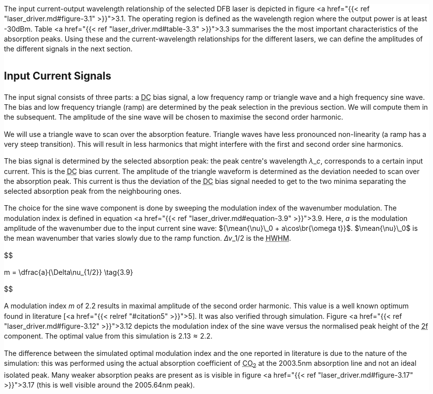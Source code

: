 

The input current-output wavelength relationship of the selected DFB laser is depicted in figure <a href="{{< ref "laser_driver.md#figure-3.1" >}}">3.1</a>. The operating region is defined as the wavelength region where the output power is at least -30dBm. Table <a href="{{< ref "laser_driver.md#table-3.3" >}}">3.3</a> summarises the the most important characteristics of the absorption peaks. Using these and the current-wavelength relationships for the different lasers, we can define the amplitudes of the different signals in the next section. 

<h2 id="section-3.3">Input Current Signals</h2>

The input signal consists of three parts: a <abbr title="Direct Current">DC</abbr> bias signal, a low frequency ramp or triangle wave and a high frequency sine wave. The bias and low frequency triangle (ramp) are determined by the peak selection in the previous section. We will compute them in the subsequent. The amplitude of the sine wave will be chosen to maximise the second order harmonic. 

We will use a triangle wave to scan over the absorption feature. Triangle waves have less pronounced non-linearity (a ramp has a very steep transition). This will result in less harmonics that might interfere with the first and second order sine harmonics.

The bias signal is determined by the selected absorption peak: the peak centre's wavelength $\lambda\_c$, corresponds to a certain input current. This is the <abbr title="Direct Current">DC</abbr> bias current. The amplitude of the triangle waveform is determined as the deviation needed to scan over the absorption peak. This current is thus the deviation of the <abbr title="Direct Current">DC</abbr> bias signal needed to get to the two minima separating the selected absorption peak from the neighbouring ones. 

The choice for the sine wave component is done by sweeping the modulation index of the wavenumber modulation. The modulation index is defined in equation <a href="{{< ref "laser_driver.md#equation-3.9" >}}">3.9</a>. Here, $a$ is the modulation amplitude of the wavenumber due to the input current sine wave: ${\mean{\nu}\_0 + a\cos\br{\omega t}}$. $\mean{\nu}\_0$ is the mean wavenumber that varies slowly due to the ramp function. $\Delta\nu\_{1/2}$ is the <abbr title="Half-Width-Half-Maximum">HWHM</abbr>.

<div>
$$

m = \dfrac{a}{\Delta\nu\_{1/2}}
\tag{3.9}

$$
</div>


A modulation index $m$ of 2.2 results in maximal amplitude of the second order harmonic. This value is a well known optimum found in literature [<a href="{{< relref "#citation5" >}}">5</a>]. It was also verified through simulation. Figure <a href="{{< ref "laser_driver.md#figure-3.12" >}}">3.12</a> depicts the modulation index of the sine wave versus the normalised peak height of the <abbr title="Second Order Harmonic">2f</abbr> component. The optimal value from this simulation is $2.13\approx2.2$.  

The difference between the simulated optimal modulation index and the one reported in literature is due to the nature of the simulation: this was performed using the actual absorption coefficient of <abbr title="Carbon Dioxide">CO<sub>2</sub></abbr> at the 2003.5nm absorption line and not an ideal isolated peak. Many weaker absorption peaks are present as is visible in figure <a href="{{< ref "laser_driver.md#figure-3.17" >}}">3.17</a> (this is well visible around the 2005.64nm peak).
